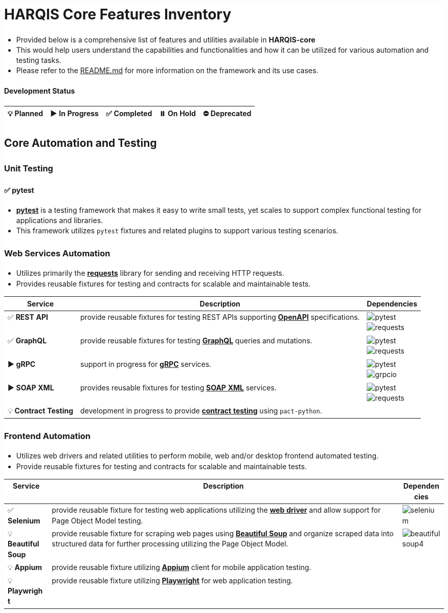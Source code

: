 # HARQIS Core Features Inventory
- Provided below is a comprehensive list of features and utilities available in **HARQIS-core**
- This would help users understand the capabilities and functionalities and how it can be utilized for various automation and testing tasks.
- Please refer to the [README.md](https://github.com/brianbartilet/harqis-core/blob/main/README.md#use-cases) for more information on the framework and its use cases.
#### Development Status
| :bulb: Planned | :arrow_forward: In Progress | :white_check_mark: Completed | :pause_button: On Hold | :no_entry: Deprecated |
|----------------|-----------------------------|------------------------------|------------------------|-----------------------|


## Core Automation and Testing
### Unit Testing
#### :white_check_mark: pytest
- [**pytest**](https://docs.pytest.org/en/stable/) is a testing framework that makes it easy to write small tests, yet scales to support complex functional testing for applications and libraries.
- This framework utilizes `pytest` fixtures and related plugins to support various testing scenarios.

### Web Services Automation
- Utilizes primarily the [**requests**](https://requests.readthedocs.io/en/latest/) library for sending and receiving HTTP requests.
- Provides reusable fixtures for testing and contracts for scalable and maintainable tests.

| Service                         | Description                                                                                                                         | Dependencies                                                                                                                  |
|---------------------------------|-------------------------------------------------------------------------------------------------------------------------------------|-------------------------------------------------------------------------------------------------------------------------------|
| :white_check_mark: **REST API** | provide reusable fixtures for testing REST APIs supporting [**OpenAPI**](https://spec.openapis.org/oas/latest.html) specifications. | ![pytest](https://img.shields.io/badge/pytest-8.0.2-blue)</br>![requests](https://img.shields.io/badge/requests-2.31.0-blue)  |
| :white_check_mark: **GraphQL**  | provide reusable fixtures for testing [**GraphQL**](https://graphql.org/) queries and mutations.                                    | ![pytest](https://img.shields.io/badge/pytest-8.0.2-blue)</br>![requests](https://img.shields.io/badge/requests-2.31.0-blue)  |
| :arrow_forward: **gRPC**        | support in progress for [**gRPC**](https://grpc.io/) services.                                                                      | ![pytest](https://img.shields.io/badge/pytest-8.0.2-blue)</br>![grpcio](https://img.shields.io/badge/grpcio-1.62.0-blue)      |
| :arrow_forward: **SOAP XML**    | provides reusable fixtures for testing [**SOAP XML**](https://www.w3schools.com/xml/xml_soap.asp) services.                         | ![pytest](https://img.shields.io/badge/pytest-8.0.2-blue)</br>![requests](https://img.shields.io/badge/requests-2.31.0-blue)  |
| :bulb: **Contract Testing**     | development in progress to provide [**contract testing**](https://docs.pact.io/) using `pact-python`.                               |                                                                                                                               |

### Frontend Automation
- Utilizes web drivers and related utilities to perform mobile, web and/or desktop frontend automated testing.
- Provide reusable fixtures for testing and contracts for scalable and maintainable tests.

| Service                         | Description                                                                                                                                                                                                                               | Dependencies                                                               |
|---------------------------------|-------------------------------------------------------------------------------------------------------------------------------------------------------------------------------------------------------------------------------------------|----------------------------------------------------------------------------|
| :white_check_mark: **Selenium** | provide reusable fixture for testing web applications utilizing the [**web driver**](https://www.selenium.dev/documentation/webdriver/) and allow support for Page Object Model testing.                                                  | ![selenium](https://img.shields.io/badge/selenium-4.18.0-blue)             |
| :bulb: **Beautiful Soup**       | provide reusable fixture for scraping web pages using [**Beautiful Soup**](https://www.crummy.com/software/BeautifulSoup/bs4/doc/) and organize scraped data into structured data for further processing utilizing the Page Object Model. | ![beautifulsoup4](https://img.shields.io/badge/beautifulsoup4-4.12.0-blue) |
| :bulb: **Appium**               | provide reusable fixture utilizing [**Appium**](http://appium.io/) client for mobile application testing.                                                                                                                                 |                                                                            |
| :bulb: **Playwright**           | provide reusable fixture utilizing [**Playwright**](https://playwright.dev/) for web application testing.                                                                                                                                 |                                                                            |
